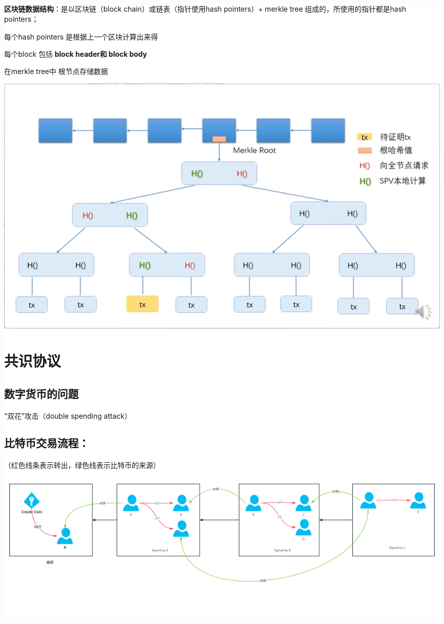 **区块链数据结构**：是以区块链（block chain）或链表（指针使用hash pointers）+ merkle tree 组成的，所使用的指针都是hash pointers；

每个hash pointers 是根据上一个区块计算出来得

每个block 包括 **block header和 block body**

在merkle tree中 根节点存储数据



![merkle-proof.png](images/比特币/1685178008336-8adf3d52-04e6-45f3-8524-c2bbeadcfa0e.png)



# 共识协议

## 数字货币的问题

“双花”攻击（double spending attack）

## 比特币交易流程：

（红色线条表示转出，绿色线表示比特币的来源）

![比特币交易.png](images/比特币/1685504953368-812838b7-84c5-4ff5-b51e-1ad4c247feaf.png)
